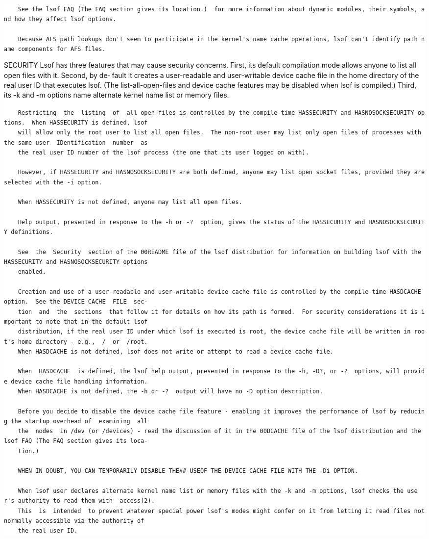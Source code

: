         See the lsof FAQ (The FAQ section gives its location.)  for more information about dynamic modules, their symbols, and how they affect lsof options.
 
        Because AFS path lookups don't seem to participate in the kernel's name cache operations, lsof can't identify path name components for AFS files.
 
 SECURITY
        Lsof  has three features that may cause security concerns.  First, its default compilation mode allows anyone to list all open files with it.  Second, by de‐
        fault it creates a user-readable and user-writable device cache file in the home directory of the real user ID that executes lsof.  (The  list-all-open-files
        and device cache features may be disabled when lsof is compiled.)  Third, its -k and -m options name alternate kernel name list or memory files.
 
        Restricting  the  listing  of  all open files is controlled by the compile-time HASSECURITY and HASNOSOCKSECURITY options.  When HASSECURITY is defined, lsof
        will allow only the root user to list all open files.  The non-root user may list only open files of processes with the same user  IDentification  number  as
        the real user ID number of the lsof process (the one that its user logged on with).
 
        However, if HASSECURITY and HASNOSOCKSECURITY are both defined, anyone may list open socket files, provided they are selected with the -i option.
 
        When HASSECURITY is not defined, anyone may list all open files.
 
        Help output, presented in response to the -h or -?  option, gives the status of the HASSECURITY and HASNOSOCKSECURITY definitions.
 
        See  the  Security  section of the 00README file of the lsof distribution for information on building lsof with the HASSECURITY and HASNOSOCKSECURITY options
        enabled.
 
        Creation and use of a user-readable and user-writable device cache file is controlled by the compile-time HASDCACHE option.  See the DEVICE CACHE  FILE  sec‐
        tion  and  the  sections  that follow it for details on how its path is formed.  For security considerations it is important to note that in the default lsof
        distribution, if the real user ID under which lsof is executed is root, the device cache file will be written in root's home directory - e.g.,  /  or  /root.
        When HASDCACHE is not defined, lsof does not write or attempt to read a device cache file.
 
        When  HASDCACHE  is defined, the lsof help output, presented in response to the -h, -D?, or -?  options, will provide device cache file handling information.
        When HASDCACHE is not defined, the -h or -?  output will have no -D option description.
 
        Before you decide to disable the device cache file feature - enabling it improves the performance of lsof by reducing the startup overhead of  examining  all
        the  nodes  in /dev (or /devices) - read the discussion of it in the 00DCACHE file of the lsof distribution and the lsof FAQ (The FAQ section gives its loca‐
        tion.)
 
        WHEN IN DOUBT, YOU CAN TEMPORARILY DISABLE THE## USEOF THE DEVICE CACHE FILE WITH THE -Di OPTION.
 
        When lsof user declares alternate kernel name list or memory files with the -k and -m options, lsof checks the user's authority to read them with  access(2).
        This  is  intended  to prevent whatever special power lsof's modes might confer on it from letting it read files not normally accessible via the authority of
        the real user ID.
 
